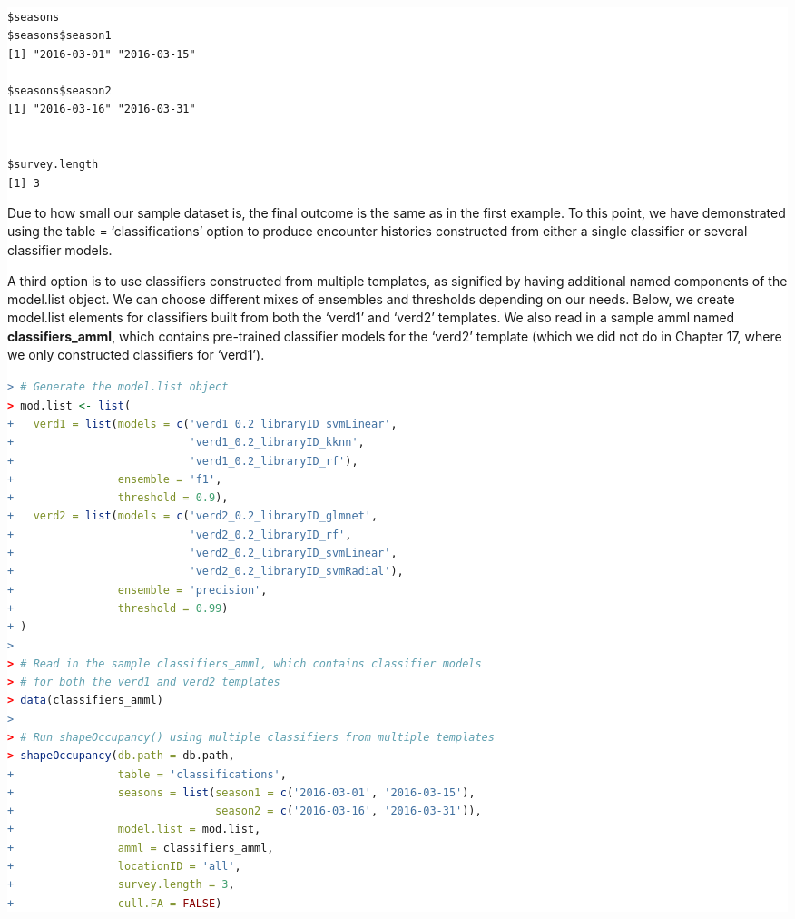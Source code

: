     $seasons
    $seasons$season1
    [1] "2016-03-01" "2016-03-15"
    
    $seasons$season2
    [1] "2016-03-16" "2016-03-31"
    
    
    $survey.length
    [1] 3

Due to how small our sample dataset is, the final outcome is the same as
in the first example. To this point, we have demonstrated using the
table = ‘classifications’ option to produce encounter histories
constructed from either a single classifier or several classifier
models.

A third option is to use classifiers constructed from multiple
templates, as signified by having additional named components of the
model.list object. We can choose different mixes of ensembles and
thresholds depending on our needs. Below, we create model.list elements
for classifiers built from both the ‘verd1’ and ‘verd2’ templates. We
also read in a sample amml named **classifiers\_amml**, which contains
pre-trained classifier models for the ‘verd2’ template (which we did not
do in Chapter 17, where we only constructed classifiers for ‘verd1’).

``` r
> # Generate the model.list object
> mod.list <- list(
+   verd1 = list(models = c('verd1_0.2_libraryID_svmLinear', 
+                           'verd1_0.2_libraryID_kknn', 
+                           'verd1_0.2_libraryID_rf'), 
+                ensemble = 'f1',
+                threshold = 0.9), 
+   verd2 = list(models = c('verd2_0.2_libraryID_glmnet', 
+                           'verd2_0.2_libraryID_rf',
+                           'verd2_0.2_libraryID_svmLinear',
+                           'verd2_0.2_libraryID_svmRadial'), 
+                ensemble = 'precision',
+                threshold = 0.99)
+ )
> 
> # Read in the sample classifiers_amml, which contains classifier models
> # for both the verd1 and verd2 templates
> data(classifiers_amml)
> 
> # Run shapeOccupancy() using multiple classifiers from multiple templates
> shapeOccupancy(db.path = db.path,
+                table = 'classifications', 
+                seasons = list(season1 = c('2016-03-01', '2016-03-15'),
+                               season2 = c('2016-03-16', '2016-03-31')),
+                model.list = mod.list, 
+                amml = classifiers_amml, 
+                locationID = 'all',
+                survey.length = 3, 
+                cull.FA = FALSE)
```
